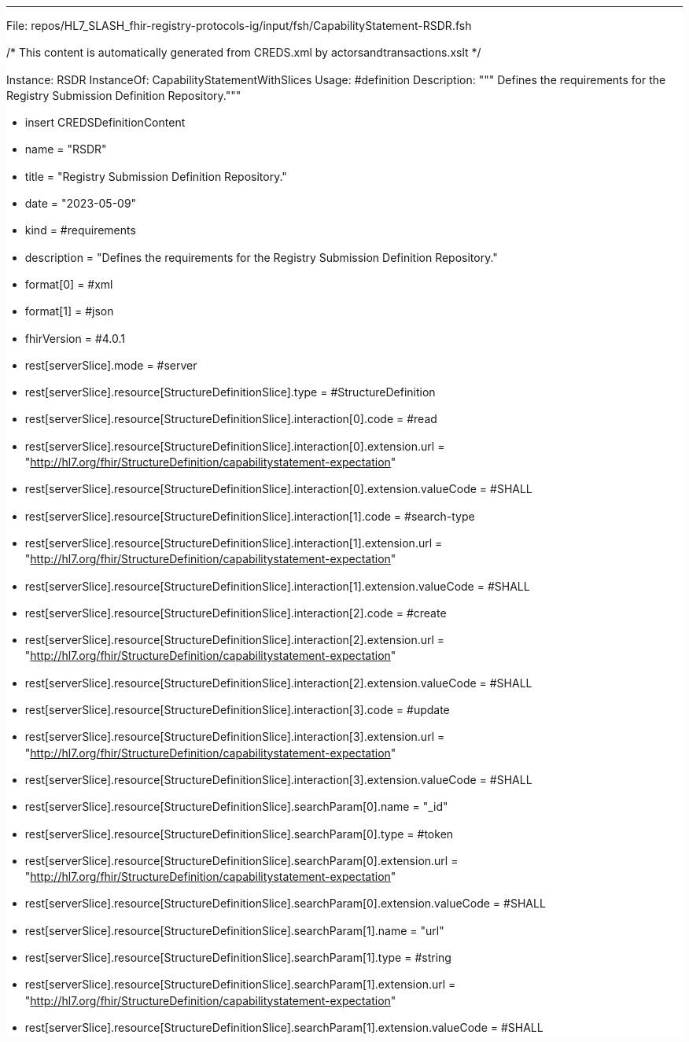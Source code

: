 
---

File: repos/HL7_SLASH_fhir-registry-protocols-ig/input/fsh/CapabilityStatement-RSDR.fsh

/*
    This content is automatically generated from CREDS.xml by actorsandtransactions.xslt
*/

Instance: RSDR
InstanceOf: CapabilityStatementWithSlices
Usage: #definition
Description: """
Defines the requirements for the Registry Submission Definition Repository."""
* insert CREDSDefinitionContent
* name = "RSDR"
* title = "Registry Submission Definition Repository."
* date = "2023-05-09"
* kind = #requirements
* description = "Defines the requirements for the Registry Submission Definition Repository."
* format[0] = #xml
* format[1] = #json
* fhirVersion = #4.0.1

* rest[serverSlice].mode = #server

* rest[serverSlice].resource[StructureDefinitionSlice].type = #StructureDefinition

* rest[serverSlice].resource[StructureDefinitionSlice].interaction[0].code = #read
* rest[serverSlice].resource[StructureDefinitionSlice].interaction[0].extension.url = "http://hl7.org/fhir/StructureDefinition/capabilitystatement-expectation"
* rest[serverSlice].resource[StructureDefinitionSlice].interaction[0].extension.valueCode = #SHALL

* rest[serverSlice].resource[StructureDefinitionSlice].interaction[1].code = #search-type
* rest[serverSlice].resource[StructureDefinitionSlice].interaction[1].extension.url = "http://hl7.org/fhir/StructureDefinition/capabilitystatement-expectation"
* rest[serverSlice].resource[StructureDefinitionSlice].interaction[1].extension.valueCode = #SHALL

* rest[serverSlice].resource[StructureDefinitionSlice].interaction[2].code = #create
* rest[serverSlice].resource[StructureDefinitionSlice].interaction[2].extension.url = "http://hl7.org/fhir/StructureDefinition/capabilitystatement-expectation"
* rest[serverSlice].resource[StructureDefinitionSlice].interaction[2].extension.valueCode = #SHALL

* rest[serverSlice].resource[StructureDefinitionSlice].interaction[3].code = #update
* rest[serverSlice].resource[StructureDefinitionSlice].interaction[3].extension.url = "http://hl7.org/fhir/StructureDefinition/capabilitystatement-expectation"
* rest[serverSlice].resource[StructureDefinitionSlice].interaction[3].extension.valueCode = #SHALL

* rest[serverSlice].resource[StructureDefinitionSlice].searchParam[0].name = "_id"
* rest[serverSlice].resource[StructureDefinitionSlice].searchParam[0].type = #token
* rest[serverSlice].resource[StructureDefinitionSlice].searchParam[0].extension.url = "http://hl7.org/fhir/StructureDefinition/capabilitystatement-expectation"
* rest[serverSlice].resource[StructureDefinitionSlice].searchParam[0].extension.valueCode = #SHALL

* rest[serverSlice].resource[StructureDefinitionSlice].searchParam[1].name = "url"
* rest[serverSlice].resource[StructureDefinitionSlice].searchParam[1].type = #string
* rest[serverSlice].resource[StructureDefinitionSlice].searchParam[1].extension.url = "http://hl7.org/fhir/StructureDefinition/capabilitystatement-expectation"
* rest[serverSlice].resource[StructureDefinitionSlice].searchParam[1].extension.valueCode = #SHALL
